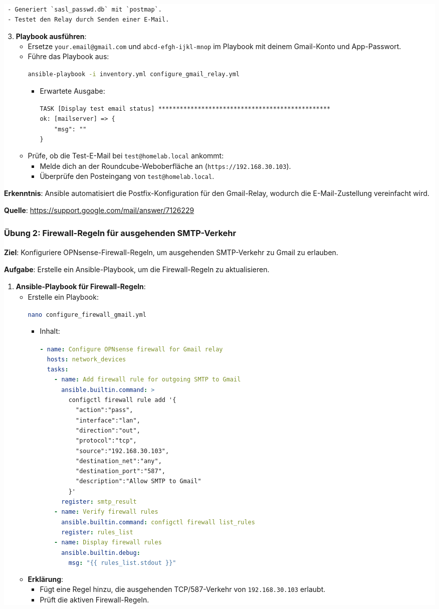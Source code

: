      - Generiert `sasl_passwd.db` mit `postmap`.
     - Testet den Relay durch Senden einer E-Mail.

3. **Playbook ausführen**:
   - Ersetze `your.email@gmail.com` und `abcd-efgh-ijkl-mnop` im Playbook mit deinem Gmail-Konto und App-Passwort.
   - Führe das Playbook aus:
     ```bash
     ansible-playbook -i inventory.yml configure_gmail_relay.yml
     ```
     - Erwartete Ausgabe:
       ```
       TASK [Display test email status] ************************************************
       ok: [mailserver] => {
           "msg": ""
       }
       ```
   - Prüfe, ob die Test-E-Mail bei `test@homelab.local` ankommt:
     - Melde dich an der Roundcube-Weboberfläche an (`https://192.168.30.103`).
     - Überprüfe den Posteingang von `test@homelab.local`.

**Erkenntnis**: Ansible automatisiert die Postfix-Konfiguration für den Gmail-Relay, wodurch die E-Mail-Zustellung vereinfacht wird.

**Quelle**: https://support.google.com/mail/answer/7126229

### Übung 2: Firewall-Regeln für ausgehenden SMTP-Verkehr

**Ziel**: Konfiguriere OPNsense-Firewall-Regeln, um ausgehenden SMTP-Verkehr zu Gmail zu erlauben.

**Aufgabe**: Erstelle ein Ansible-Playbook, um die Firewall-Regeln zu aktualisieren.

1. **Ansible-Playbook für Firewall-Regeln**:
   - Erstelle ein Playbook:
     ```bash
     nano configure_firewall_gmail.yml
     ```
     - Inhalt:
       ```yaml
       - name: Configure OPNsense firewall for Gmail relay
         hosts: network_devices
         tasks:
           - name: Add firewall rule for outgoing SMTP to Gmail
             ansible.builtin.command: >
               configctl firewall rule add '{
                 "action":"pass",
                 "interface":"lan",
                 "direction":"out",
                 "protocol":"tcp",
                 "source":"192.168.30.103",
                 "destination_net":"any",
                 "destination_port":"587",
                 "description":"Allow SMTP to Gmail"
               }'
             register: smtp_result
           - name: Verify firewall rules
             ansible.builtin.command: configctl firewall list_rules
             register: rules_list
           - name: Display firewall rules
             ansible.builtin.debug:
               msg: "{{ rules_list.stdout }}"
       ```
   - **Erklärung**:
     - Fügt eine Regel hinzu, die ausgehenden TCP/587-Verkehr von `192.168.30.103` erlaubt.
     - Prüft die aktiven Firewall-Regeln.
